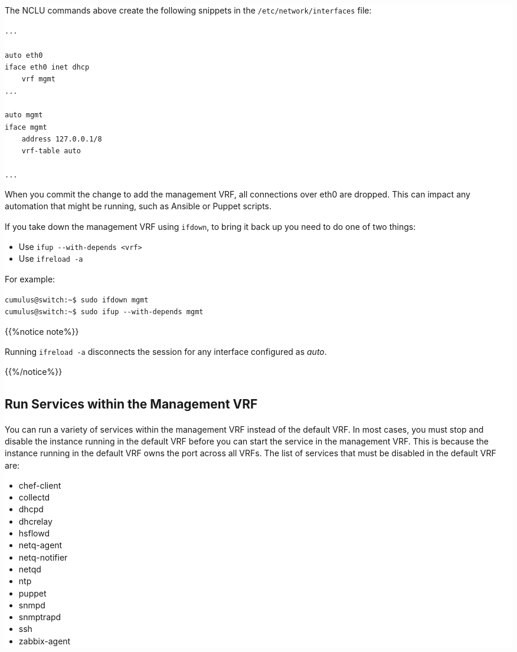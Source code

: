 The NCLU commands above create the following snippets in the `/etc/network/interfaces` file:

```
...

auto eth0
iface eth0 inet dhcp
    vrf mgmt
...

auto mgmt
iface mgmt
    address 127.0.0.1/8
    vrf-table auto

...
```

When you commit the change to add the management VRF, all connections over eth0 are dropped. This can impact any automation that might be running, such as Ansible or Puppet scripts.

If you take down the management VRF using `ifdown`, to bring it back up you need to do one of two things:

- Use `ifup --with-depends <vrf>`
- Use `ifreload -a`

For example:

```
cumulus@switch:~$ sudo ifdown mgmt
cumulus@switch:~$ sudo ifup --with-depends mgmt
```

{{%notice note%}}

Running `ifreload -a` disconnects the session for any interface configured as *auto*.

{{%/notice%}}

## Run Services within the Management VRF

You can run a variety of services within the management VRF instead of the default VRF. In most cases, you must stop and disable the instance running in the default VRF before you can start the service in the management VRF. This is because the instance running in the default VRF owns the port across all VRFs. The list of services that must be disabled in the default VRF are:

- chef-client
- collectd
- dhcpd
- dhcrelay
- hsflowd
- netq-agent
- netq-notifier
- netqd
- ntp
- puppet
- snmpd
- snmptrapd
- ssh
- zabbix-agent
